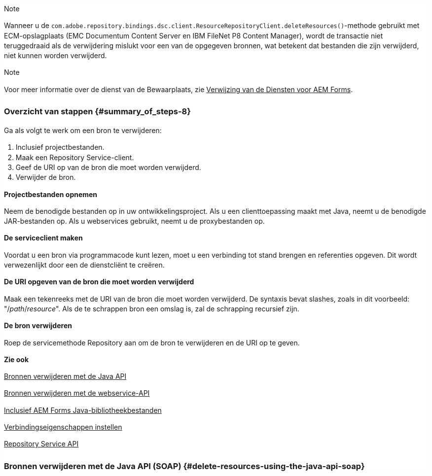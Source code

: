 >[!NOTE]
>
>Wanneer u de `com.adobe.repository.bindings.dsc.client.ResourceRepositoryClient.deleteResources()`-methode gebruikt met ECM-opslagplaats (EMC Documentum Content Server en IBM FileNet P8 Content Manager), wordt de transactie niet teruggedraaid als de verwijdering mislukt voor een van de opgegeven bronnen, wat betekent dat bestanden die zijn verwijderd, niet kunnen worden verwijderd.

>[!NOTE]
>
>Voor meer informatie over de dienst van de Bewaarplaats, zie [Verwijzing van de Diensten voor AEM Forms](https://www.adobe.com/go/learn_aemforms_services_63).

### Overzicht van stappen {#summary_of_steps-8}

Ga als volgt te werk om een bron te verwijderen:

1. Inclusief projectbestanden.
1. Maak een Repository Service-client.
1. Geef de URI op van de bron die moet worden verwijderd.
1. Verwijder de bron.

**Projectbestanden opnemen**

Neem de benodigde bestanden op in uw ontwikkelingsproject. Als u een clienttoepassing maakt met Java, neemt u de benodigde JAR-bestanden op. Als u webservices gebruikt, neemt u de proxybestanden op.

**De serviceclient maken**

Voordat u een bron via programmacode kunt lezen, moet u een verbinding tot stand brengen en referenties opgeven. Dit wordt verwezenlijkt door een de dienstcliënt te creëren.

**De URI opgeven van de bron die moet worden verwijderd**

Maak een tekenreeks met de URI van de bron die moet worden verwijderd. De syntaxis bevat slashes, zoals in dit voorbeeld: &quot;/*path*/*resource*&quot;. Als de te schrappen bron een omslag is, zal de schrapping recursief zijn.

**De bron verwijderen**

Roep de servicemethode Repository aan om de bron te verwijderen en de URI op te geven.

**Zie ook**

[Bronnen verwijderen met de Java API](aem-forms-repository.md#delete-resources-using-the-java-api-soap)

[Bronnen verwijderen met de webservice-API](aem-forms-repository.md#delete-resources-using-the-web-service-api)

[Inclusief AEM Forms Java-bibliotheekbestanden](/help/forms/developing/invoking-aem-forms-using-java.md#including-aem-forms-java-library-files)

[Verbindingseigenschappen instellen](/help/forms/developing/invoking-aem-forms-using-java.md#setting-connection-properties)

[Repository Service API](/help/forms/developing/repository-service-api-quick-starts.md#repository-service-api-quick-starts)

### Bronnen verwijderen met de Java API (SOAP) {#delete-resources-using-the-java-api-soap}
